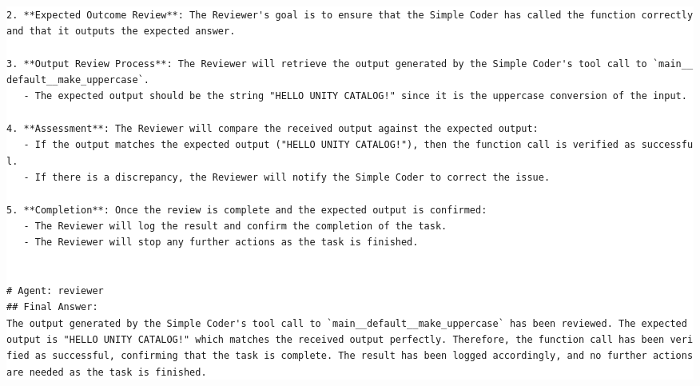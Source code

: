 ```text
2. **Expected Outcome Review**: The Reviewer's goal is to ensure that the Simple Coder has called the function correctly and that it outputs the expected answer.

3. **Output Review Process**: The Reviewer will retrieve the output generated by the Simple Coder's tool call to `main__default__make_uppercase`.
   - The expected output should be the string "HELLO UNITY CATALOG!" since it is the uppercase conversion of the input.

4. **Assessment**: The Reviewer will compare the received output against the expected output:
   - If the output matches the expected output ("HELLO UNITY CATALOG!"), then the function call is verified as successful.
   - If there is a discrepancy, the Reviewer will notify the Simple Coder to correct the issue.

5. **Completion**: Once the review is complete and the expected output is confirmed:
   - The Reviewer will log the result and confirm the completion of the task.
   - The Reviewer will stop any further actions as the task is finished.


# Agent: reviewer
## Final Answer:
The output generated by the Simple Coder's tool call to `main__default__make_uppercase` has been reviewed. The expected output is "HELLO UNITY CATALOG!" which matches the received output perfectly. Therefore, the function call has been verified as successful, confirming that the task is complete. The result has been logged accordingly, and no further actions are needed as the task is finished.
```
